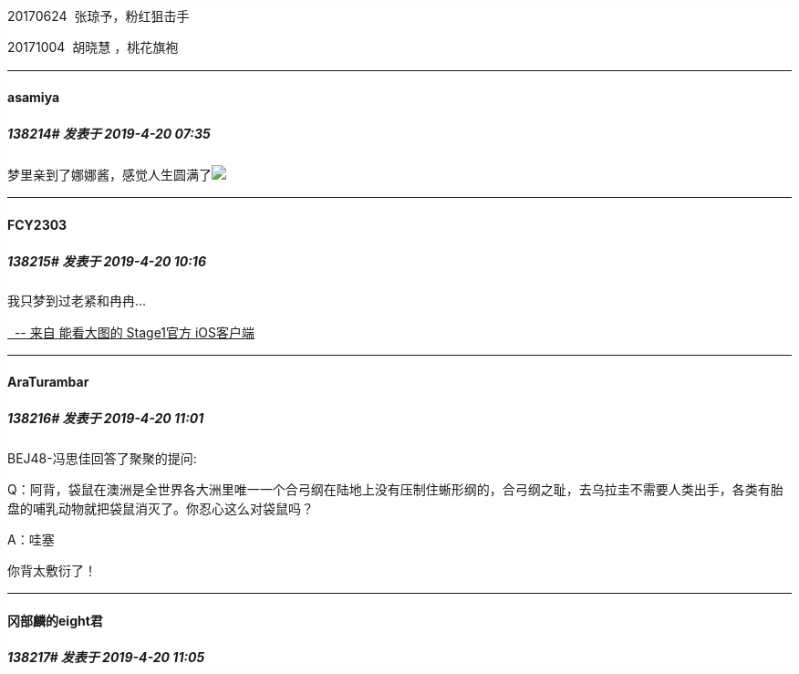 20170624  张琼予，粉红狙击手

20171004  胡晓慧 ，桃花旗袍







*****

####  asamiya  
##### 138214#       发表于 2019-4-20 07:35




梦里亲到了娜娜酱，感觉人生圆满了<img src="https://static.saraba1st.com/image/smiley/face2017/072.png" referrerpolicy="no-referrer">







*****

####  FCY2303  
##### 138215#       发表于 2019-4-20 10:16




我只梦到过老紧和冉冉...

[  -- 来自 能看大图的 Stage1官方 iOS客户端](https://itunes.apple.com/fi/app/saraba1st/id1221237470?mt=8)







*****

####  AraTurambar  
##### 138216#       发表于 2019-4-20 11:01




BEJ48-冯思佳回答了聚聚的提问:

Q：阿背，袋鼠在澳洲是全世界各大洲里唯一一个合弓纲在陆地上没有压制住蜥形纲的，合弓纲之耻，去乌拉圭不需要人类出手，各类有胎盘的哺乳动物就把袋鼠消灭了。你忍心这么对袋鼠吗？

A：哇塞


你背太敷衍了！







*****

####  冈部麟的eight君  
##### 138217#       发表于 2019-4-20 11:05

